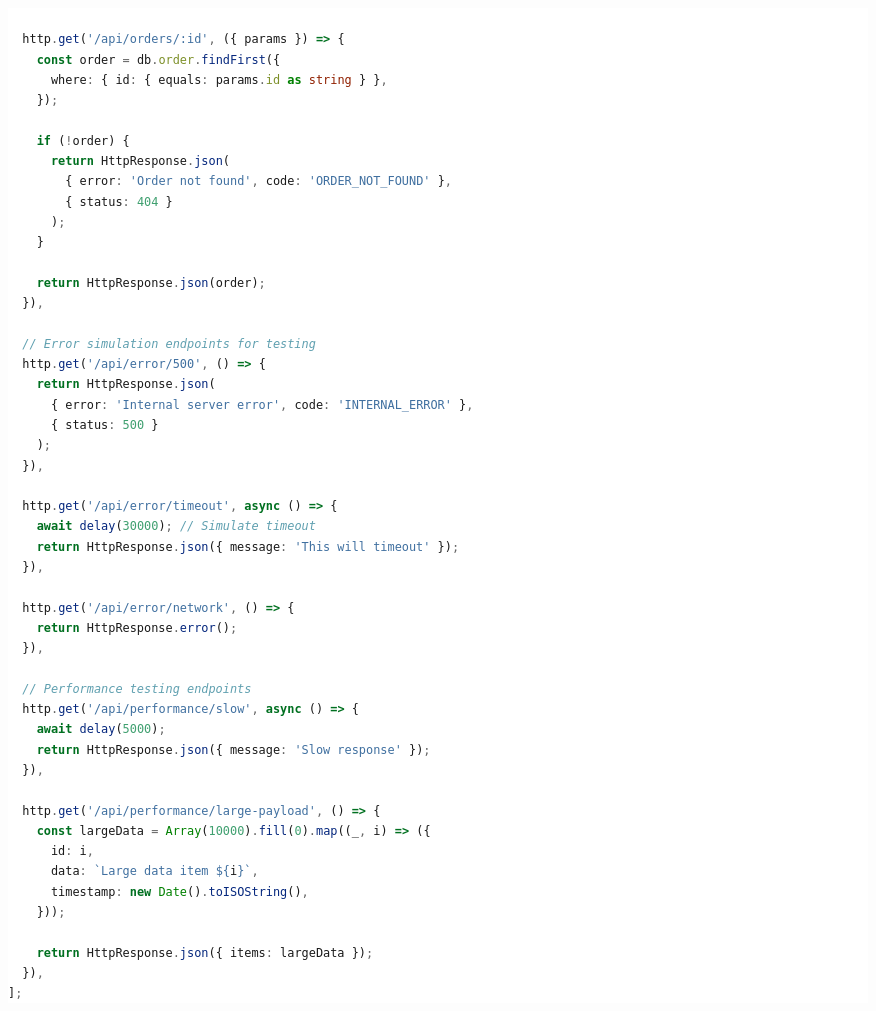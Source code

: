 ```typescript

  http.get('/api/orders/:id', ({ params }) => {
    const order = db.order.findFirst({
      where: { id: { equals: params.id as string } },
    });

    if (!order) {
      return HttpResponse.json(
        { error: 'Order not found', code: 'ORDER_NOT_FOUND' },
        { status: 404 }
      );
    }

    return HttpResponse.json(order);
  }),

  // Error simulation endpoints for testing
  http.get('/api/error/500', () => {
    return HttpResponse.json(
      { error: 'Internal server error', code: 'INTERNAL_ERROR' },
      { status: 500 }
    );
  }),

  http.get('/api/error/timeout', async () => {
    await delay(30000); // Simulate timeout
    return HttpResponse.json({ message: 'This will timeout' });
  }),

  http.get('/api/error/network', () => {
    return HttpResponse.error();
  }),

  // Performance testing endpoints
  http.get('/api/performance/slow', async () => {
    await delay(5000);
    return HttpResponse.json({ message: 'Slow response' });
  }),

  http.get('/api/performance/large-payload', () => {
    const largeData = Array(10000).fill(0).map((_, i) => ({
      id: i,
      data: `Large data item ${i}`,
      timestamp: new Date().toISOString(),
    }));

    return HttpResponse.json({ items: largeData });
  }),
];
```
